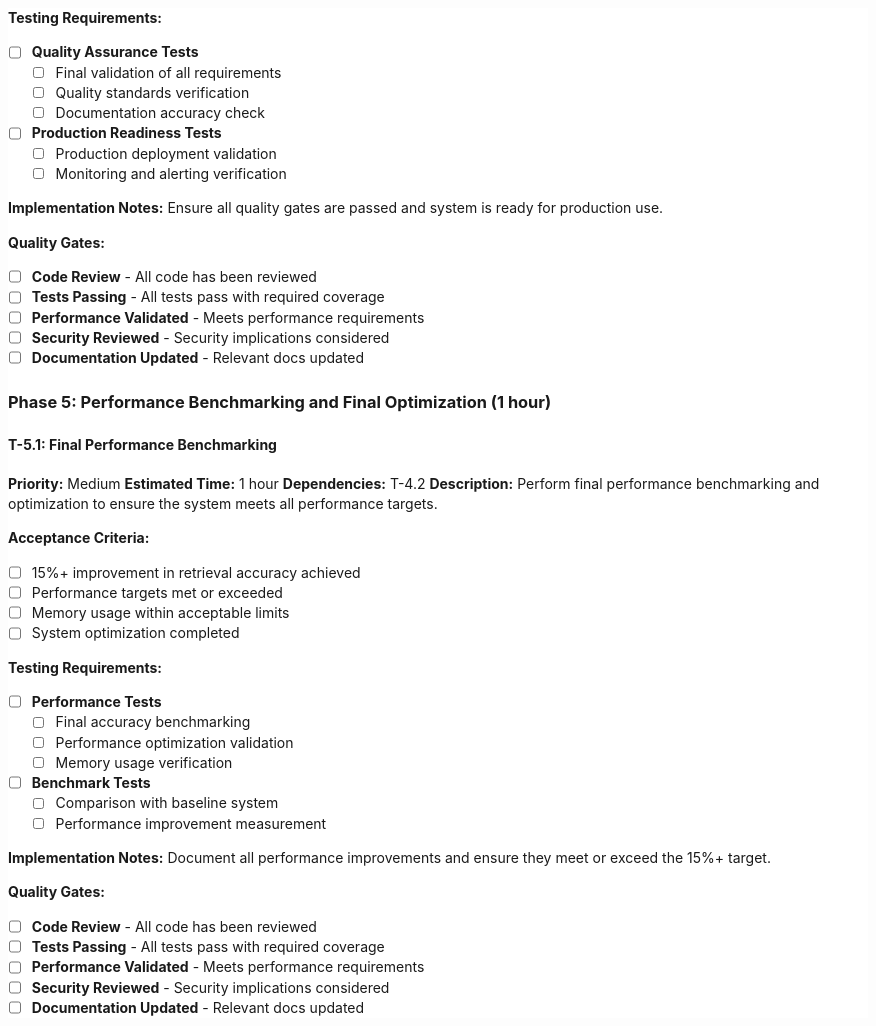 **Testing Requirements:**
- [ ] **Quality Assurance Tests**
  - [ ] Final validation of all requirements
  - [ ] Quality standards verification
  - [ ] Documentation accuracy check
- [ ] **Production Readiness Tests**
  - [ ] Production deployment validation
  - [ ] Monitoring and alerting verification

**Implementation Notes:** Ensure all quality gates are passed and system is ready for production use.

**Quality Gates:**
- [ ] **Code Review** - All code has been reviewed
- [ ] **Tests Passing** - All tests pass with required coverage
- [ ] **Performance Validated** - Meets performance requirements
- [ ] **Security Reviewed** - Security implications considered
- [ ] **Documentation Updated** - Relevant docs updated

### Phase 5: Performance Benchmarking and Final Optimization (1 hour)

#### T-5.1: Final Performance Benchmarking
**Priority:** Medium
**Estimated Time:** 1 hour
**Dependencies:** T-4.2
**Description:** Perform final performance benchmarking and optimization to ensure the system meets all performance targets.

**Acceptance Criteria:**
- [ ] 15%+ improvement in retrieval accuracy achieved
- [ ] Performance targets met or exceeded
- [ ] Memory usage within acceptable limits
- [ ] System optimization completed

**Testing Requirements:**
- [ ] **Performance Tests**
  - [ ] Final accuracy benchmarking
  - [ ] Performance optimization validation
  - [ ] Memory usage verification
- [ ] **Benchmark Tests**
  - [ ] Comparison with baseline system
  - [ ] Performance improvement measurement

**Implementation Notes:** Document all performance improvements and ensure they meet or exceed the 15%+ target.

**Quality Gates:**
- [ ] **Code Review** - All code has been reviewed
- [ ] **Tests Passing** - All tests pass with required coverage
- [ ] **Performance Validated** - Meets performance requirements
- [ ] **Security Reviewed** - Security implications considered
- [ ] **Documentation Updated** - Relevant docs updated
